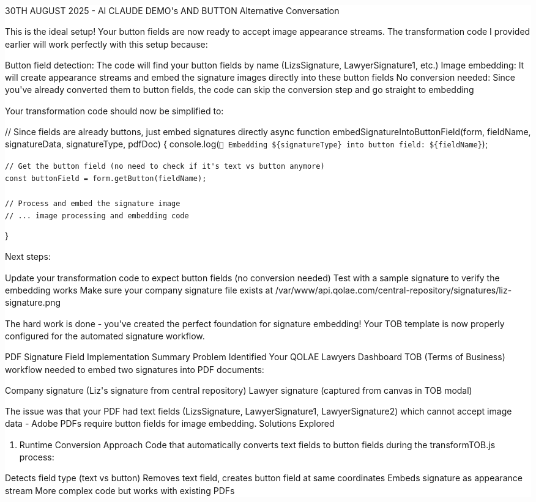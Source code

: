 

30TH AUGUST 2025 - AI CLAUDE DEMO's AND BUTTON Alternative Conversation 

This is the ideal setup! Your button fields are now ready to accept image appearance streams. The transformation code I provided earlier will work perfectly with this setup because:

Button field detection: The code will find your button fields by name (LizsSignature, LawyerSignature1, etc.)
Image embedding: It will create appearance streams and embed the signature images directly into these button fields
No conversion needed: Since you've already converted them to button fields, the code can skip the conversion step and go straight to embedding

Your transformation code should now be simplified to:

// Since fields are already buttons, just embed signatures directly
async function embedSignatureIntoButtonField(form, fieldName, signatureData, signatureType, pdfDoc) {
    console.log(`🔘 Embedding ${signatureType} into button field: ${fieldName}`);
    
    // Get the button field (no need to check if it's text vs button anymore)
    const buttonField = form.getButton(fieldName);
    
    // Process and embed the signature image
    // ... image processing and embedding code
}


Next steps:

Update your transformation code to expect button fields (no conversion needed)
Test with a sample signature to verify the embedding works
Make sure your company signature file exists at /var/www/api.qolae.com/central-repository/signatures/liz-signature.png

The hard work is done - you've created the perfect foundation for signature embedding! Your TOB template is now properly configured for the automated signature workflow.


PDF Signature Field Implementation Summary
Problem Identified
Your QOLAE Lawyers Dashboard TOB (Terms of Business) workflow needed to embed two signatures into PDF documents:

Company signature (Liz's signature from central repository)
Lawyer signature (captured from canvas in TOB modal)

The issue was that your PDF had text fields (LizsSignature, LawyerSignature1, LawyerSignature2) which cannot accept image data - Adobe PDFs require button fields for image embedding.
Solutions Explored
1. Runtime Conversion Approach
Code that automatically converts text fields to button fields during the transformTOB.js process:

Detects field type (text vs button)
Removes text field, creates button field at same coordinates
Embeds signature as appearance stream
More complex code but works with existing PDFs
